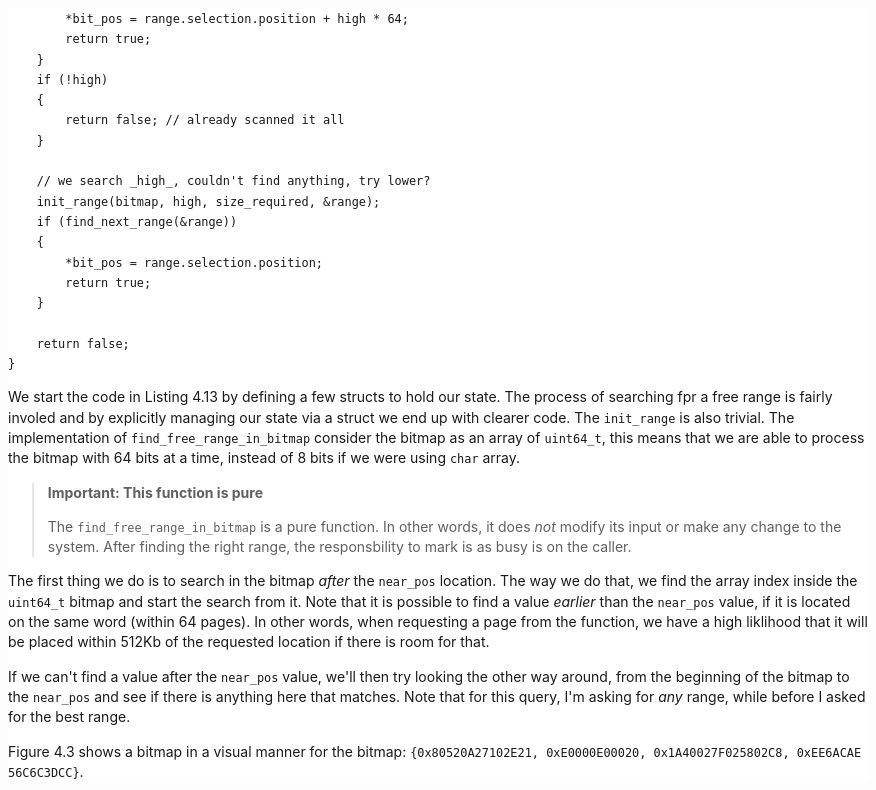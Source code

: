 ```{caption="Implementing search for a free range in the bitmap" .c}
        *bit_pos = range.selection.position + high * 64;
        return true;
    }
    if (!high)
    {
        return false; // already scanned it all
    }

    // we search _high_, couldn't find anything, try lower?
    init_range(bitmap, high, size_required, &range);
    if (find_next_range(&range))
    {
        *bit_pos = range.selection.position;
        return true;
    }

    return false;
}
```

We start the code in Listing 4.13 by defining a few structs to hold our state. The process of searching fpr a free range is fairly involed and by explicitly
managing our state via a struct we end up with clearer code. The `init_range` is also trivial. The implementation of `find_free_range_in_bitmap` consider the
bitmap as an array of `uint64_t`, this means that we are able to process the bitmap with 64 bits at a time, instead of 8 bits if we were using `char` array.

> **Important: This function is pure**
>
> The `find_free_range_in_bitmap` is a pure function. In other words, it does _not_ modify its input or make any change to the system. After finding
> the right range, the responsbility to mark is as busy is on the caller.

The first thing we do is to search in the bitmap _after_ the `near_pos` location. The way we do that, we find the array index inside the `uint64_t` bitmap
and start the search from it. Note that it is possible to find a value _earlier_ than the `near_pos` value, if it is located on the same word (within 64
pages). In other words, when requesting a page from the function, we have a high liklihood that it will be placed within 512Kb of the requested location
if there is room for that.

If we can't find a value after the `near_pos` value, we'll then try looking the other way around, from the beginning of the bitmap to the `near_pos` and
see if there is anything here that matches. Note that for this query, I'm asking for _any_ range, while before I asked for the best range. 

Figure 4.3 shows a bitmap in a visual manner for the bitmap: `{0x80520A27102E21, 0xE0000E00020, 0x1A40027F025802C8, 0xEE6ACAE56C6C3DCC}`. 
